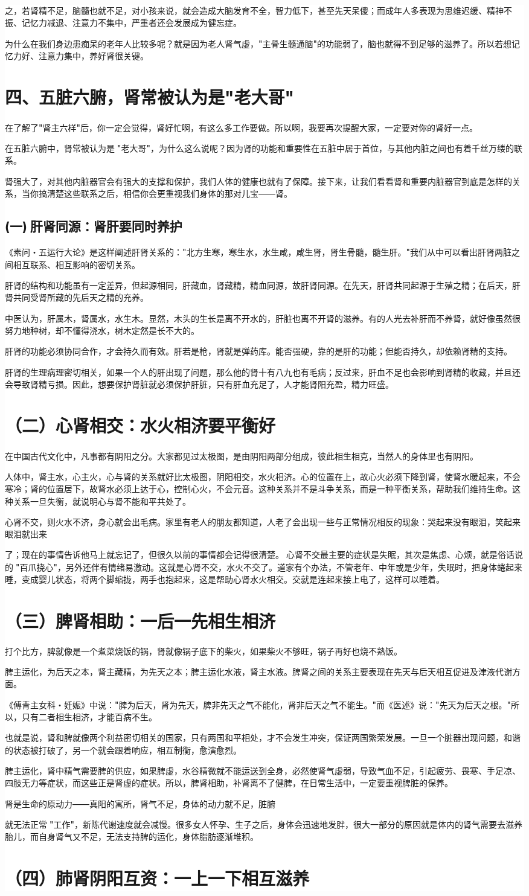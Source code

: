 之，若肾精不足，脑髓也就不足，对小孩来说，就会造成大脑发育不全，智力低下，甚至先天呆傻；而成年人多表现为思维迟缓、精神不振、记忆力减退、注意力不集中，严重者还会发展成为健忘症。

为什么在我们身边患痴呆的老年人比较多呢？就是因为老人肾气虚，"主骨生髓通脑"的功能弱了，脑也就得不到足够的滋养了。所以若想记忆力好、注意力集中，养好肾很关键。

# 四、五脏六腑，肾常被认为是"老大哥" 

在了解了"肾主六样"后，你一定会觉得，肾好忙啊，有这么多工作要做。所以啊，我要再次提醒大家，一定要对你的肾好一点。

在五脏六腑中，肾常被认为是 "老大哥"，为什么这么说呢？因为肾的功能和重要性在五脏中居于首位，与其他内脏之间也有着千丝万缕的联系。

肾强大了，对其他内脏器官会有强大的支撑和保护，我们人体的健康也就有了保障。接下来，让我们看看肾和重要内脏器官到底是怎样的关系，当你搞清楚这些联系之后，相信你会更重视我们身体的那对儿宝——肾。

## (一) 肝肾同源：肾肝要同时养护

《素问・五运行大论》是这样阐述肝肾关系的："北方生寒，寒生水，水生咸，咸生肾，肾生骨髓，髓生肝。"我们从中可以看出肝肾两脏之间相互联系、相互影响的密切关系。

肝肾的结构和功能虽有一定差异，但起源相同，肝藏血，肾藏精，精血同源，故肝肾同源。在先天，肝肾共同起源于生殖之精；在后天，肝肾共同受肾所藏的先后天之精的充养。

中医认为，肝属木，肾属水，水生木。显然，木头的生长是离不开水的，肝脏也离不开肾的滋养。有的人光去补肝而不养肾，就好像虽然很努力地种树，却不懂得浇水，树木定然是长不大的。

肝肾的功能必须协同合作，才会持久而有效。肝若是枪，肾就是弹药库。能否强硬，靠的是肝的功能；但能否持久，却依赖肾精的支持。

肝肾的生理病理密切相关，如果一个人的肝出现了问题，那么他的肾十有八九也有毛病；反过来，肝血不足也会影响到肾精的收藏，并且还会导致肾精亏损。因此，想要保护肾脏就必须保护肝脏，只有肝血充足了，人才能肾阳充盈，精力旺盛。

# （二）心肾相交：水火相济要平衡好 

在中国古代文化中，凡事都有阴阳之分。大家都见过太极图，是由阴阳两部分组成，彼此相生相克，当然人的身体里也有阴阳。

人体中，肾主水，心主火，心与肾的关系就好比太极图，阴阳相交，水火相济。心的位置在上，故心火必须下降到肾，使肾水暖起来，不会寒冷；肾的位置居下，故肾水必须上达于心，控制心火，不会元音。这种关系并不是斗争关系，而是一种平衡关系，帮助我们维持生命。这种关系一旦失衡，就说明心与肾不能和平共处了。

心肾不交，则火水不济，身心就会出毛病。家里有老人的朋友都知道，人老了会出现一些与正常情况相反的现象：哭起来没有眼泪，笑起来眼泪就出来

了；现在的事情告诉他马上就忘记了，但很久以前的事情都会记得很清楚。
心肾不交最主要的症状是失眠，其次是焦虑、心烦，就是俗话说的 "百爪挠心"，另外还伴有情绪易激动。这就是心肾不交，水火不交了。道家有个办法，不管老年、中年或是少年，失眠时，把身体蜷起来睡，变成婴儿状态，将两个脚缩拢，两手也抱起来，这是帮助心肾水火相交。交就是连起来接上电了，这样可以睡着。

# （三）脾肾相助：一后一先相生相济 

打个比方，脾就像是一个煮菜烧饭的锅，肾就像锅子底下的柴火，如果柴火不够旺，锅子再好也烧不熟饭。

脾主运化，为后天之本，肾主藏精，为先天之本；脾主运化水液，肾主水液。脾肾之间的关系主要表现在先天与后天相互促进及津液代谢方面。

《傅青主女科・妊娠》中说："脾为后天，肾为先天，脾非先天之气不能化，肾非后天之气不能生。"而《医述》说："先天为后天之根。"所以，只有二者相生相济，才能百病不生。

也就是说，肾和脾就像两个利益密切相关的国家，只有两国和平相处，才不会发生冲突，保证两国繁荣发展。一旦一个脏器出现问题，和谐的状态被打破了，另一个就会跟着响应，相互制衡，愈演愈烈。

脾主运化，肾中精气需要脾的供应，如果脾虚，水谷精微就不能运送到全身，必然使肾气虚弱，导致气血不足，引起疲劳、畏寒、手足凉、四肢无力等症状，而这些正是肾虚的症状。所以，脾肾相助，补肾离不了健脾，在日常生活中，一定要重视脾脏的保养。

肾是生命的原动力——真阳的寓所，肾气不足，身体的动力就不足，脏腑

就无法正常 "工作"，新陈代谢速度就会减慢。很多女人怀孕、生子之后，身体会迅速地发胖，很大一部分的原因就是体内的肾气需要去滋养胎儿，而自身肾气又不足，无法支持脾的运化，身体脂肪逐渐堆积。

# （四）肺肾阴阳互资：一上一下相互滋养 
